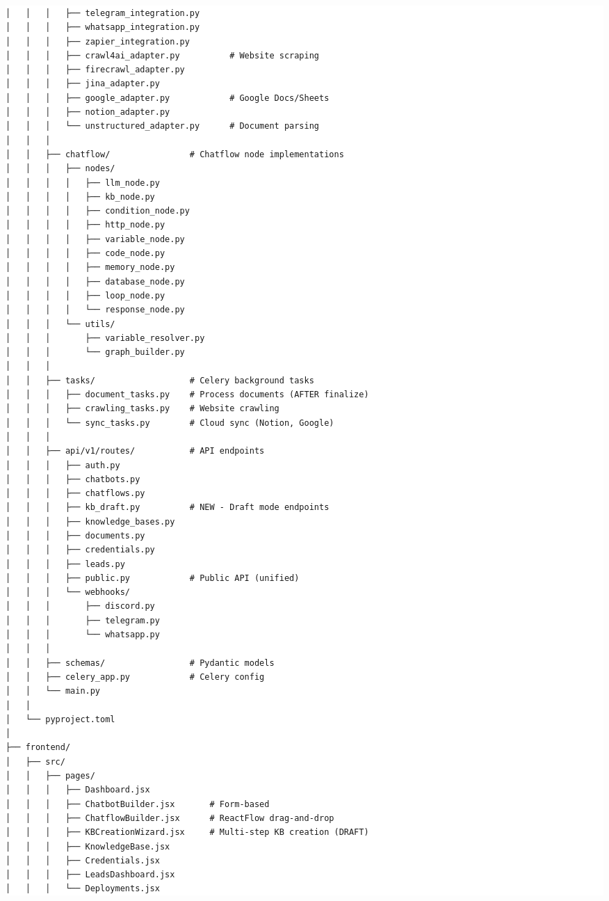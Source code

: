 ```
│   │   │   ├── telegram_integration.py
│   │   │   ├── whatsapp_integration.py
│   │   │   ├── zapier_integration.py
│   │   │   ├── crawl4ai_adapter.py          # Website scraping
│   │   │   ├── firecrawl_adapter.py
│   │   │   ├── jina_adapter.py
│   │   │   ├── google_adapter.py            # Google Docs/Sheets
│   │   │   ├── notion_adapter.py
│   │   │   └── unstructured_adapter.py      # Document parsing
│   │   │
│   │   ├── chatflow/                # Chatflow node implementations
│   │   │   ├── nodes/
│   │   │   │   ├── llm_node.py
│   │   │   │   ├── kb_node.py
│   │   │   │   ├── condition_node.py
│   │   │   │   ├── http_node.py
│   │   │   │   ├── variable_node.py
│   │   │   │   ├── code_node.py
│   │   │   │   ├── memory_node.py
│   │   │   │   ├── database_node.py
│   │   │   │   ├── loop_node.py
│   │   │   │   └── response_node.py
│   │   │   └── utils/
│   │   │       ├── variable_resolver.py
│   │   │       └── graph_builder.py
│   │   │
│   │   ├── tasks/                   # Celery background tasks
│   │   │   ├── document_tasks.py    # Process documents (AFTER finalize)
│   │   │   ├── crawling_tasks.py    # Website crawling
│   │   │   └── sync_tasks.py        # Cloud sync (Notion, Google)
│   │   │
│   │   ├── api/v1/routes/           # API endpoints
│   │   │   ├── auth.py
│   │   │   ├── chatbots.py
│   │   │   ├── chatflows.py
│   │   │   ├── kb_draft.py          # NEW - Draft mode endpoints
│   │   │   ├── knowledge_bases.py
│   │   │   ├── documents.py
│   │   │   ├── credentials.py
│   │   │   ├── leads.py
│   │   │   ├── public.py            # Public API (unified)
│   │   │   └── webhooks/
│   │   │       ├── discord.py
│   │   │       ├── telegram.py
│   │   │       └── whatsapp.py
│   │   │
│   │   ├── schemas/                 # Pydantic models
│   │   ├── celery_app.py            # Celery config
│   │   └── main.py
│   │
│   └── pyproject.toml
│
├── frontend/
│   ├── src/
│   │   ├── pages/
│   │   │   ├── Dashboard.jsx
│   │   │   ├── ChatbotBuilder.jsx       # Form-based
│   │   │   ├── ChatflowBuilder.jsx      # ReactFlow drag-and-drop
│   │   │   ├── KBCreationWizard.jsx     # Multi-step KB creation (DRAFT)
│   │   │   ├── KnowledgeBase.jsx
│   │   │   ├── Credentials.jsx
│   │   │   ├── LeadsDashboard.jsx
│   │   │   └── Deployments.jsx
```